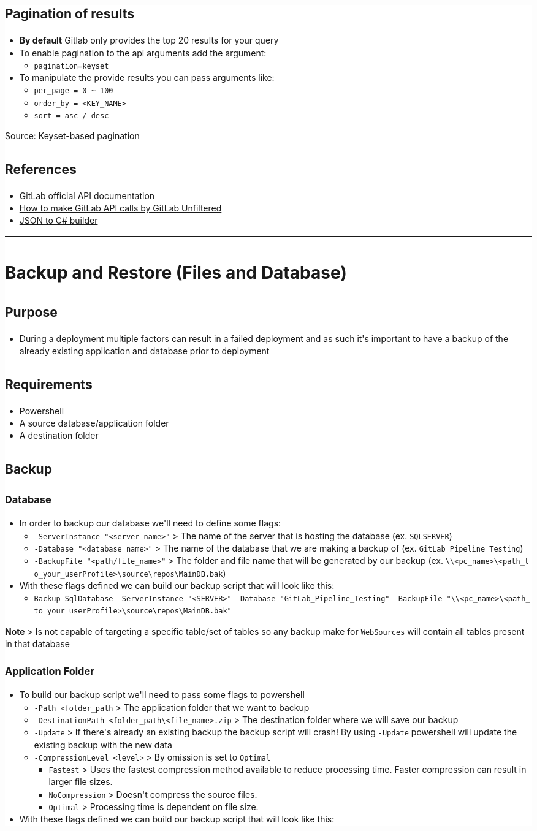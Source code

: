 
## Pagination of results
- **By default** Gitlab only provides the top 20 results for your query
- To enable pagination to the api arguments add the argument:
  - `pagination=keyset`
- To manipulate the provide results you can pass arguments like:
   - `per_page = 0 ~ 100`
   - `order_by = <KEY_NAME>`
   - `sort = asc / desc`

Source: [Keyset-based pagination](https://docs.gitlab.com/ee/api/#keyset-based-pagination)

## References
- [GitLab official API documentation](https://docs.gitlab.com/ee/api/)
- [How to make GitLab API calls by GitLab Unfiltered](https://www.youtube.com/watch?v=0LsMC3ZiXkA)
- [JSON to C# builder](https://json2csharp.com/)

---

# Backup and Restore (Files and Database)

## Purpose
- During a deployment multiple factors can result in a failed deployment and as such it's important to have a backup of the already existing application and database prior to deployment

## Requirements
- Powershell
- A source database/application folder
- A destination folder

## Backup

### Database
- In order to backup our database we'll need to define some flags:
  - `-ServerInstance "<server_name>"` > The name of the server that is hosting the database (ex. `SQLSERVER`)
  - `-Database "<database_name>"` > The name of the database that we are making a backup of (ex. ``GitLab_Pipeline_Testing``)
  - `-BackupFile "<path/file_name>"` > The folder and file name that will be generated by our backup (ex. `\\<pc_name>\<path_to_your_userProfile>\source\repos\MainDB.bak`)
- With these flags defined we can build our backup script that will look like this:
  - `Backup-SqlDatabase -ServerInstance "<SERVER>" -Database "GitLab_Pipeline_Testing" -BackupFile "\\<pc_name>\<path_to_your_userProfile>\source\repos\MainDB.bak"`

**Note** > Is not capable of targeting a specific table/set of tables so any backup make for `WebSources` will contain all tables present in that database

### Application Folder
- To build our backup script we'll need to pass some flags to powershell
  - `-Path <folder_path` > The application folder that we want to backup
  - `-DestinationPath <folder_path\<file_name>.zip` > The destination folder where we will save our backup
  - `-Update` > If there's already an existing backup the backup script will crash! By using `-Update` powershell will update the existing backup with the new data
  - `-CompressionLevel <level>` > By omission is set to `Optimal`
    - ``Fastest`` > Uses the fastest compression method available to reduce processing time. Faster compression can result in larger file sizes.
    - ``NoCompression`` > Doesn't compress the source files.
    - ``Optimal`` > Processing time is dependent on file size.
- With these flags defined we can build our backup script that will look like this: